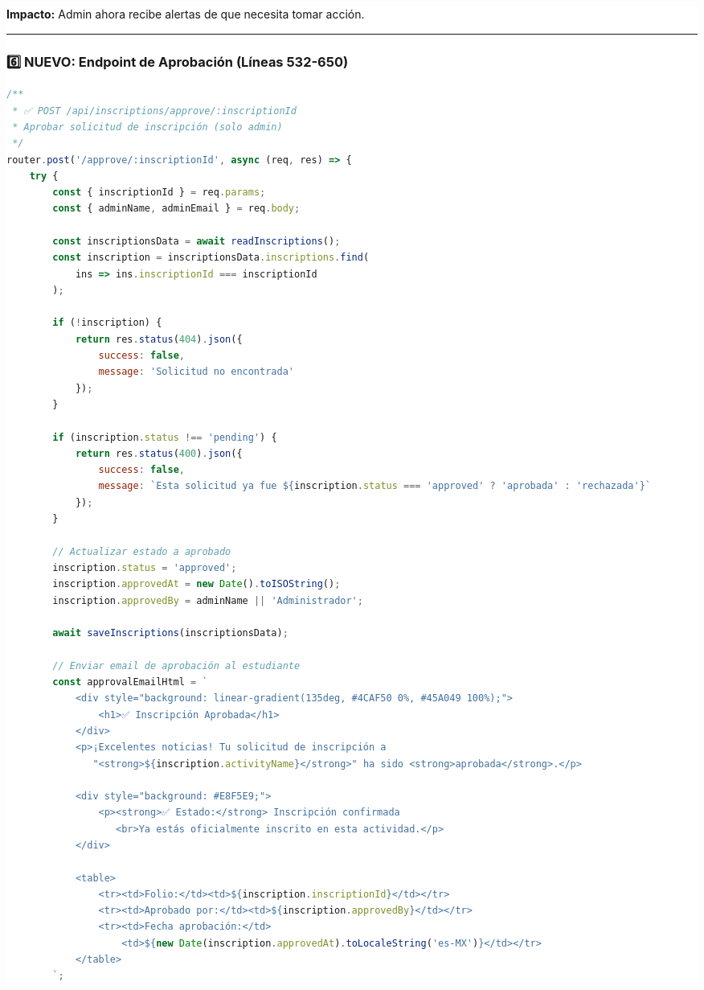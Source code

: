 **Impacto:** Admin ahora recibe alertas de que necesita tomar acción.

---

### 6️⃣ **NUEVO: Endpoint de Aprobación** (Líneas 532-650)

```javascript
/**
 * ✅ POST /api/inscriptions/approve/:inscriptionId
 * Aprobar solicitud de inscripción (solo admin)
 */
router.post('/approve/:inscriptionId', async (req, res) => {
    try {
        const { inscriptionId } = req.params;
        const { adminName, adminEmail } = req.body;

        const inscriptionsData = await readInscriptions();
        const inscription = inscriptionsData.inscriptions.find(
            ins => ins.inscriptionId === inscriptionId
        );

        if (!inscription) {
            return res.status(404).json({
                success: false,
                message: 'Solicitud no encontrada'
            });
        }

        if (inscription.status !== 'pending') {
            return res.status(400).json({
                success: false,
                message: `Esta solicitud ya fue ${inscription.status === 'approved' ? 'aprobada' : 'rechazada'}`
            });
        }

        // Actualizar estado a aprobado
        inscription.status = 'approved';
        inscription.approvedAt = new Date().toISOString();
        inscription.approvedBy = adminName || 'Administrador';

        await saveInscriptions(inscriptionsData);

        // Enviar email de aprobación al estudiante
        const approvalEmailHtml = `
            <div style="background: linear-gradient(135deg, #4CAF50 0%, #45A049 100%);">
                <h1>✅ Inscripción Aprobada</h1>
            </div>
            <p>¡Excelentes noticias! Tu solicitud de inscripción a
               "<strong>${inscription.activityName}</strong>" ha sido <strong>aprobada</strong>.</p>

            <div style="background: #E8F5E9;">
                <p><strong>✅ Estado:</strong> Inscripción confirmada
                   <br>Ya estás oficialmente inscrito en esta actividad.</p>
            </div>

            <table>
                <tr><td>Folio:</td><td>${inscription.inscriptionId}</td></tr>
                <tr><td>Aprobado por:</td><td>${inscription.approvedBy}</td></tr>
                <tr><td>Fecha aprobación:</td>
                    <td>${new Date(inscription.approvedAt).toLocaleString('es-MX')}</td></tr>
            </table>
        `;
```